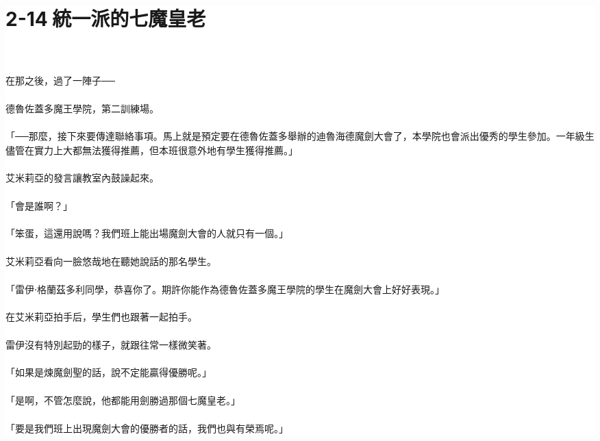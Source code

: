 # 2-14 統一派的七魔皇老



<br />

<br />
在那之後，過了一陣子──
<br />

<br />
德魯佐蓋多魔王學院，第二訓練場。
<br />

<br />
「──那麼，接下來要傳達聯絡事項。馬上就是預定要在德魯佐蓋多舉辦的迪魯海德魔劍大會了，本學院也會派出優秀的學生參加。一年級生儘管在實力上大都無法獲得推薦，但本班很意外地有學生獲得推薦。」
<br />

<br />
艾米莉亞的發言讓教室內鼓譟起來。
<br />

<br />
「會是誰啊？」
<br />

<br />
「笨蛋，這還用說嗎？我們班上能出場魔劍大會的人就只有一個。」
<br />

<br />
艾米莉亞看向一臉悠哉地在聽她說話的那名學生。
<br />

<br />
「雷伊·格蘭茲多利同學，恭喜你了。期許你能作為德魯佐蓋多魔王學院的學生在魔劍大會上好好表現。」
<br />

<br />
在艾米莉亞拍手后，學生們也跟著一起拍手。
<br />

<br />
雷伊沒有特別起勁的樣子，就跟往常一樣微笑著。
<br />

<br />
「如果是煉魔劍聖的話，說不定能贏得優勝呢。」
<br />

<br />
「是啊，不管怎麼說，他都能用劍勝過那個七魔皇老。」
<br />

<br />
「要是我們班上出現魔劍大會的優勝者的話，我們也與有榮焉呢。」
<br />
